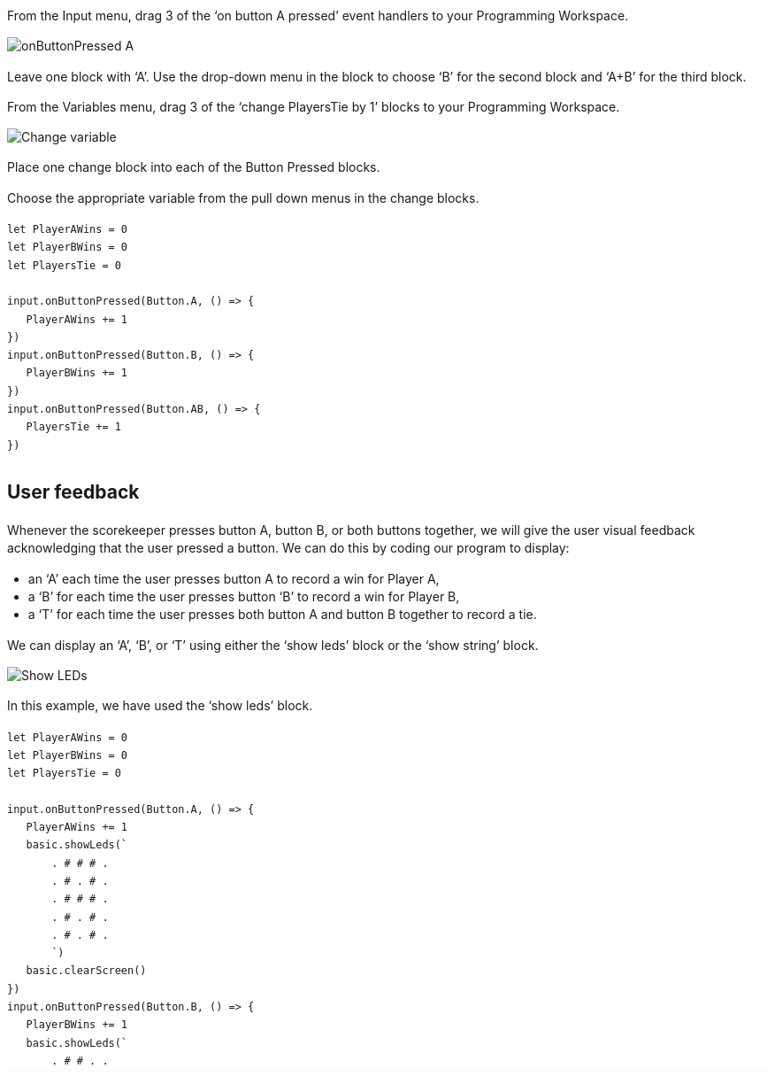 From the Input menu, drag 3 of the ‘on button A pressed’ event handlers to your Programming Workspace.

![onButtonPressed A](/static/courses/csintro/variables/on-button-pressed.png)

Leave one block with ‘A’. Use the drop-down menu in the block to choose ‘B’ for the second block and ‘A+B’ for the third block.

From the Variables menu, drag 3 of the ‘change PlayersTie by 1’ blocks to your Programming Workspace.

![Change variable](/static/courses/csintro/variables/change-variable.png)

Place one change block into each of the Button Pressed blocks. 

Choose the appropriate variable from the pull down menus in the change blocks.

```blocks
let PlayerAWins = 0
let PlayerBWins = 0
let PlayersTie = 0

input.onButtonPressed(Button.A, () => {
   PlayerAWins += 1
})
input.onButtonPressed(Button.B, () => {
   PlayerBWins += 1
})
input.onButtonPressed(Button.AB, () => {
   PlayersTie += 1
})
```
## User feedback
Whenever the scorekeeper presses button A, button B, or both buttons together, we will give the user visual feedback acknowledging that the user pressed a button. We can do this by coding our program to display:

* an ‘A’ each time the user presses button A to record a win for Player A, 
* a ‘B’ for each time the user presses button ‘B’ to record a win for Player B,
* a ‘T’ for each time the user presses both button A and button B together to record a tie. 

We can display an ‘A’, ‘B’, or ‘T’ using either the ‘show leds’ block or the ‘show string’ block.

![Show LEDs](/static/courses/csintro/variables/show-leds.png)

In this example, we have used the ‘show leds’ block.

```blocks
let PlayerAWins = 0
let PlayerBWins = 0
let PlayersTie = 0

input.onButtonPressed(Button.A, () => {
   PlayerAWins += 1
   basic.showLeds(`
       . # # # .
       . # . # .
       . # # # .
       . # . # .
       . # . # .
       `)
   basic.clearScreen()
})
input.onButtonPressed(Button.B, () => {
   PlayerBWins += 1
   basic.showLeds(`
       . # # . .
```